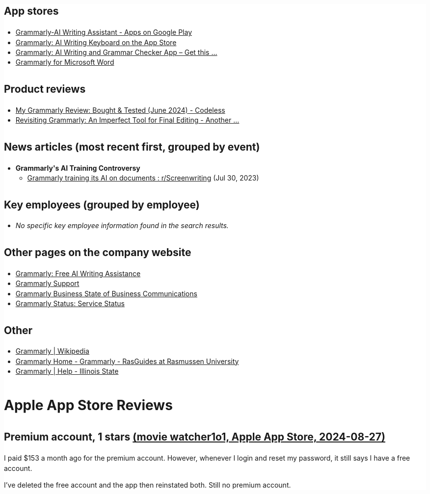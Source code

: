 ## App stores
- [Grammarly-AI Writing Assistant - Apps on Google Play](https://play.google.com/store/apps/details?id=com.grammarly.android.keyboard&hl=en_US)
- [Grammarly: AI Writing Keyboard on the App Store](https://apps.apple.com/us/app/grammarly-ai-writing-keyboard/id1158877342)
- [Grammarly: AI Writing and Grammar Checker App – Get this ...](https://addons.mozilla.org/en-US/firefox/addon/grammarly-1/)
- [Grammarly for Microsoft Word](https://appsource.microsoft.com/sr-latn/product/office/WA200001011?tab=Overview)

## Product reviews
- [My Grammarly Review: Bought & Tested (June 2024) - Codeless](https://codeless.io/grammarly-review/)
- [Revisiting Grammarly: An Imperfect Tool for Final Editing - Another ...](https://dept.writing.wisc.edu/blog/revisiting-grammarly/)

## News articles (most recent first, grouped by event)
- **Grammarly's AI Training Controversy**
  - [Grammarly training its AI on documents : r/Screenwriting](https://www.reddit.com/r/Screenwriting/comments/15d29r2/grammarly_training_its_ai_on_documents/) (Jul 30, 2023)

## Key employees (grouped by employee)
- *No specific key employee information found in the search results.*

## Other pages on the company website
- [Grammarly: Free AI Writing Assistance](https://www.grammarly.com/)
- [Grammarly Support](https://support.grammarly.com/hc/en-us)
- [Grammarly Business State of Business Communications](https://go.grammarly.com/state-of-business-communication-report-2023)
- [Grammarly Status: Service Status](https://status.grammarly.com/)

## Other
- [Grammarly | Wikipedia](https://en.wikipedia.org/wiki/Grammarly)
- [Grammarly Home - Grammarly - RasGuides at Rasmussen University](https://guides.rasmussen.edu/Grammarly)
- [Grammarly | Help - Illinois State](https://help.illinoisstate.edu/technology/support-topics/campus-applications-and-websites/grammarly)

# Apple App Store Reviews
## Premium account, 1 stars [(movie watcher1o1, Apple App Store, 2024-08-27)](https://apple/11660957537)
I paid $153 a month ago for the premium account. However, whenever I login and reset my password, it still says I have a free account. 

I’ve deleted the free account and the app then reinstated both. Still no premium account. 
